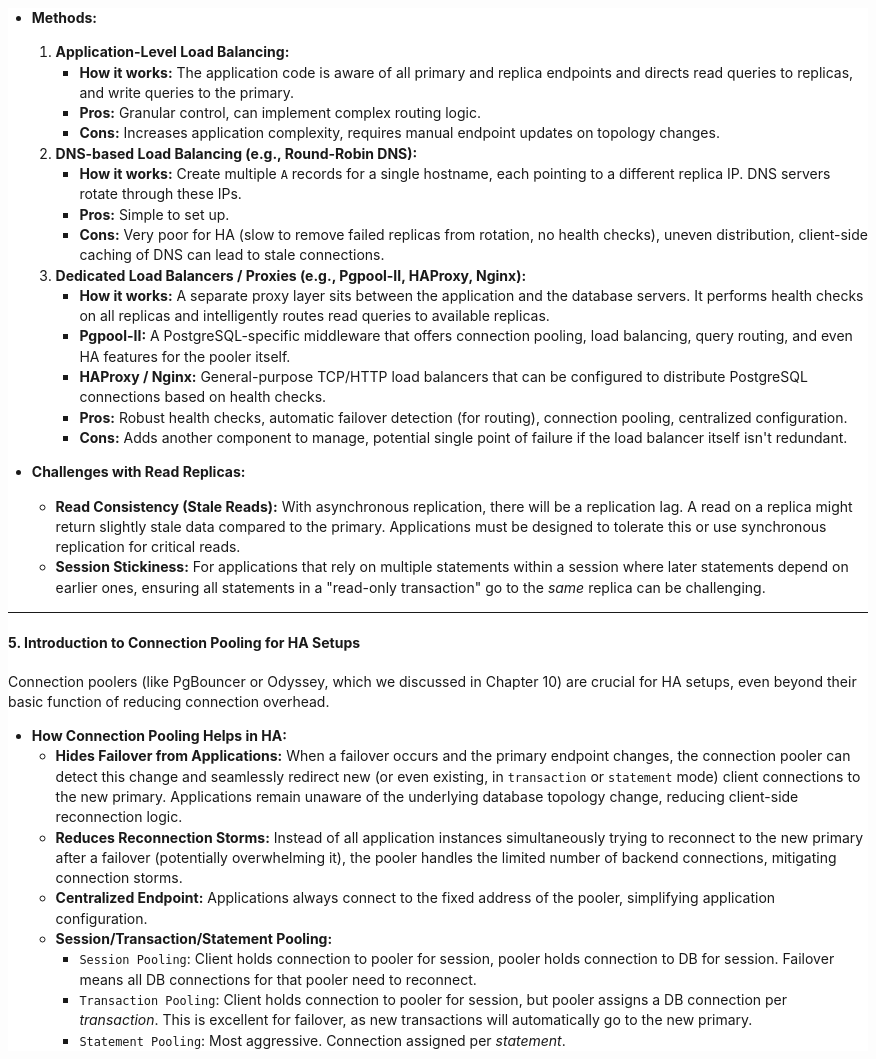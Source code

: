 * **Methods:**
    1.  **Application-Level Load Balancing:**
        * **How it works:** The application code is aware of all primary and replica endpoints and directs read queries to replicas, and write queries to the primary.
        * **Pros:** Granular control, can implement complex routing logic.
        * **Cons:** Increases application complexity, requires manual endpoint updates on topology changes.
    2.  **DNS-based Load Balancing (e.g., Round-Robin DNS):**
        * **How it works:** Create multiple `A` records for a single hostname, each pointing to a different replica IP. DNS servers rotate through these IPs.
        * **Pros:** Simple to set up.
        * **Cons:** Very poor for HA (slow to remove failed replicas from rotation, no health checks), uneven distribution, client-side caching of DNS can lead to stale connections.
    3.  **Dedicated Load Balancers / Proxies (e.g., Pgpool-II, HAProxy, Nginx):**
        * **How it works:** A separate proxy layer sits between the application and the database servers. It performs health checks on all replicas and intelligently routes read queries to available replicas.
        * **Pgpool-II:** A PostgreSQL-specific middleware that offers connection pooling, load balancing, query routing, and even HA features for the pooler itself.
        * **HAProxy / Nginx:** General-purpose TCP/HTTP load balancers that can be configured to distribute PostgreSQL connections based on health checks.
        * **Pros:** Robust health checks, automatic failover detection (for routing), connection pooling, centralized configuration.
        * **Cons:** Adds another component to manage, potential single point of failure if the load balancer itself isn't redundant.

* **Challenges with Read Replicas:**
    * **Read Consistency (Stale Reads):** With asynchronous replication, there will be a replication lag. A read on a replica might return slightly stale data compared to the primary. Applications must be designed to tolerate this or use synchronous replication for critical reads.
    * **Session Stickiness:** For applications that rely on multiple statements within a session where later statements depend on earlier ones, ensuring all statements in a "read-only transaction" go to the *same* replica can be challenging.

---

#### **5. Introduction to Connection Pooling for HA Setups**

Connection poolers (like PgBouncer or Odyssey, which we discussed in Chapter 10) are crucial for HA setups, even beyond their basic function of reducing connection overhead.

* **How Connection Pooling Helps in HA:**
    * **Hides Failover from Applications:** When a failover occurs and the primary endpoint changes, the connection pooler can detect this change and seamlessly redirect new (or even existing, in `transaction` or `statement` mode) client connections to the new primary. Applications remain unaware of the underlying database topology change, reducing client-side reconnection logic.
    * **Reduces Reconnection Storms:** Instead of all application instances simultaneously trying to reconnect to the new primary after a failover (potentially overwhelming it), the pooler handles the limited number of backend connections, mitigating connection storms.
    * **Centralized Endpoint:** Applications always connect to the fixed address of the pooler, simplifying application configuration.
    * **Session/Transaction/Statement Pooling:**
        * `Session Pooling`: Client holds connection to pooler for session, pooler holds connection to DB for session. Failover means all DB connections for that pooler need to reconnect.
        * `Transaction Pooling`: Client holds connection to pooler for session, but pooler assigns a DB connection per *transaction*. This is excellent for failover, as new transactions will automatically go to the new primary.
        * `Statement Pooling`: Most aggressive. Connection assigned per *statement*.
